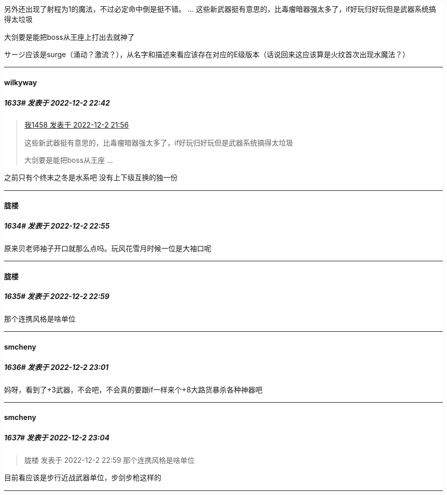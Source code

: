 另外还出现了射程为1的魔法，不过必定命中倒是挺不错。 ...</blockquote>
这些新武器挺有意思的，比毒瘤暗器强太多了，if好玩归好玩但是武器系统搞得太垃圾

大剑要是能把boss从王座上打出去就神了

サージ应该是surge（涌动？激流？），从名字和描述来看应该存在对应的E级版本（话说回来这应该算是火纹首次出现水魔法？）



*****

####  wilkyway  
##### 1633#       发表于 2022-12-2 22:42

<blockquote><a href="httphttps://bbs.saraba1st.com/2b/forum.php?mod=redirect&amp;goto=findpost&amp;pid=58730677&amp;ptid=2092249" target="_blank">我1458 发表于 2022-12-2 21:56</a>

这些新武器挺有意思的，比毒瘤暗器强太多了，if好玩归好玩但是武器系统搞得太垃圾

大剑要是能把boss从王座 ...</blockquote>
之前只有个终末之冬是水系吧 没有上下级互换的独一份



*****

####  胧楼  
##### 1634#       发表于 2022-12-2 22:55

原来贝老师袖子开口就那么点吗。玩风花雪月时候一位是大袖口呢

*****

####  胧楼  
##### 1635#       发表于 2022-12-2 22:59

那个连携风格是啥单位



*****

####  smcheny  
##### 1636#       发表于 2022-12-2 23:01

妈呀，看到了+3武器，不会吧，不会真的要跟if一样来个+8大路货暴杀各种神器吧

*****

####  smcheny  
##### 1637#       发表于 2022-12-2 23:04

<blockquote>胧楼 发表于 2022-12-2 22:59
那个连携风格是啥单位</blockquote>
目前看应该是步行近战武器单位，步剑步枪这样的



*****
